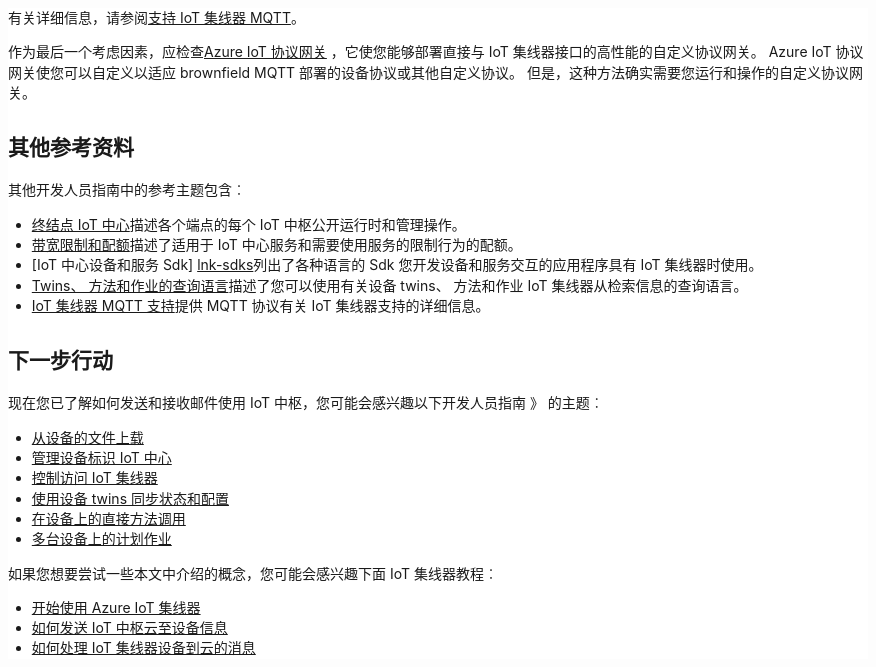 有关详细信息，请参阅[支持 IoT 集线器 MQTT][lnk-devguide-mqtt]。

作为最后一个考虑因素，应检查[Azure IoT 协议网关][ lnk-azure-protocol-gateway] ，它使您能够部署直接与 IoT 集线器接口的高性能的自定义协议网关。 Azure IoT 协议网关使您可以自定义以适应 brownfield MQTT 部署的设备协议或其他自定义协议。 但是，这种方法确实需要您运行和操作的自定义协议网关。

## <a name="additional-reference-material"></a>其他参考资料

其他开发人员指南中的参考主题包含︰

- [终结点 IoT 中心][lnk-endpoints]描述各个端点的每个 IoT 中枢公开运行时和管理操作。
- [带宽限制和配额][lnk-quotas]描述了适用于 IoT 中心服务和需要使用服务的限制行为的配额。
- [IoT 中心设备和服务 Sdk] [lnk-sdks]列出了各种语言的 Sdk 您开发设备和服务交互的应用程序具有 IoT 集线器时使用。
- [Twins、 方法和作业的查询语言][lnk-query]描述了您可以使用有关设备 twins、 方法和作业 IoT 集线器从检索信息的查询语言。
- [IoT 集线器 MQTT 支持][lnk-devguide-mqtt]提供 MQTT 协议有关 IoT 集线器支持的详细信息。

## <a name="next-steps"></a>下一步行动

现在您已了解如何发送和接收邮件使用 IoT 中枢，您可能会感兴趣以下开发人员指南 》 的主题︰

- [从设备的文件上载][lnk-devguide-upload]
- [管理设备标识 IoT 中心][lnk-devguide-identities]
- [控制访问 IoT 集线器][lnk-devguide-security]
- [使用设备 twins 同步状态和配置][lnk-devguide-device-twins]
- [在设备上的直接方法调用][lnk-devguide-directmethods]
- [多台设备上的计划作业][lnk-devguide-jobs]

如果您想要尝试一些本文中介绍的概念，您可能会感兴趣下面 IoT 集线器教程︰

- [开始使用 Azure IoT 集线器][lnk-getstarted-tutorial]
- [如何发送 IoT 中枢云至设备信息][lnk-c2d-tutorial]
- [如何处理 IoT 集线器设备到云的消息][lnk-d2c-tutorial]


[img-lifecycle]: ./media/iot-hub-devguide-messaging/lifecycle.png
[img-eventhubcompatible]: ./media/iot-hub-devguide-messaging/eventhubcompatible.png

[lnk-resource-provider-apis]: https://msdn.microsoft.com/library/mt548492.aspx
[lnk-azure-gateway-guidance]: iot-hub-devguide-endpoints.md#field-gateways
[lnk-guidance-scale]: iot-hub-scaling.md
[lnk-azure-protocol-gateway]: iot-hub-protocol-gateway.md
[lnk-amqp]: http://docs.oasis-open.org/amqp/core/v1.0/os/amqp-core-complete-v1.0-os.pdf
[lnk-mqtt]: http://docs.oasis-open.org/mqtt/mqtt/v3.1.1/mqtt-v3.1.1.pdf
[lnk-event-hubs]: http://azure.microsoft.com/documentation/services/event-hubs/
[lnk-event-hubs-consuming-events]: ../event-hubs/event-hubs-programming-guide.md#event-consumers
[lnk-management-portal]: https://portal.azure.com
[lnk-servicebus]: http://azure.microsoft.com/documentation/services/service-bus/
[lnk-eventhub-partitions]: ../event-hubs/event-hubs-overview.md#partitions
[lnk-portal]: iot-hub-create-through-portal.md

[lnk-endpoints]: iot-hub-devguide-endpoints.md
[lnk-quotas]: iot-hub-devguide-quotas-throttling.md
[lnk-sdks]: iot-hub-devguide-sdks.md
[lnk-query]: iot-hub-devguide-query-language.md
[lnk-devguide-mqtt]: iot-hub-mqtt-support.md
[lnk-d2c]: iot-hub-devguide-messaging.md#device-to-cloud-messages
[lnk-c2d]: iot-hub-devguide-messaging.md#cloud-to-device-messages
[lnk-compatible-endpoint]: iot-hub-devguide-messaging.md#read-device-to-cloud-messages
[lnk-protocols]: iot-hub-devguide-messaging.md#communication-protocols
[lnk-message-format]: iot-hub-devguide-messaging.md#message-format
[lnk-d2c-configuration]: iot-hub-devguide-messaging.md#device-to-cloud-configuration-options
[lnk-device-properties]: iot-hub-devguide-identity-registry.md#device-identity-properties
[lnk-ttl]: iot-hub-devguide-messaging.md#message-expiration-time-to-live
[lnk-c2d-configuration]: iot-hub-devguide-messaging.md#cloud-to-device-configuration-options
[lnk-lifecycle]: iot-hub-devguide-messaging.md#message-lifecycle
[lnk-feedback]: iot-hub-devguide-messaging.md#message-feedback
[lnk-antispoofing]: iot-hub-devguide-messaging.md#anti-spoofing-properties
[lnk-compare]: iot-hub-compare-event-hubs.md

[lnk-devguide-upload]: iot-hub-devguide-file-upload.md
[lnk-devguide-identities]: iot-hub-devguide-identity-registry.md
[lnk-devguide-security]: iot-hub-devguide-security.md
[lnk-devguide-device-twins]: iot-hub-devguide-device-twins.md
[lnk-devguide-directmethods]: iot-hub-devguide-direct-methods.md
[lnk-devguide-jobs]: iot-hub-devguide-jobs.md
[lnk-servicebus-sdk]: https://www.nuget.org/packages/WindowsAzure.ServiceBus
[lnk-eventprocessorhost]: http://blogs.msdn.com/b/servicebus/archive/2015/01/16/event-processor-host-best-practices-part-1.aspx


[lnk-getstarted-tutorial]: iot-hub-csharp-csharp-getstarted.md
[lnk-c2d-tutorial]: iot-hub-csharp-csharp-c2d.md
[lnk-d2c-tutorial]: iot-hub-csharp-csharp-process-d2c.md
